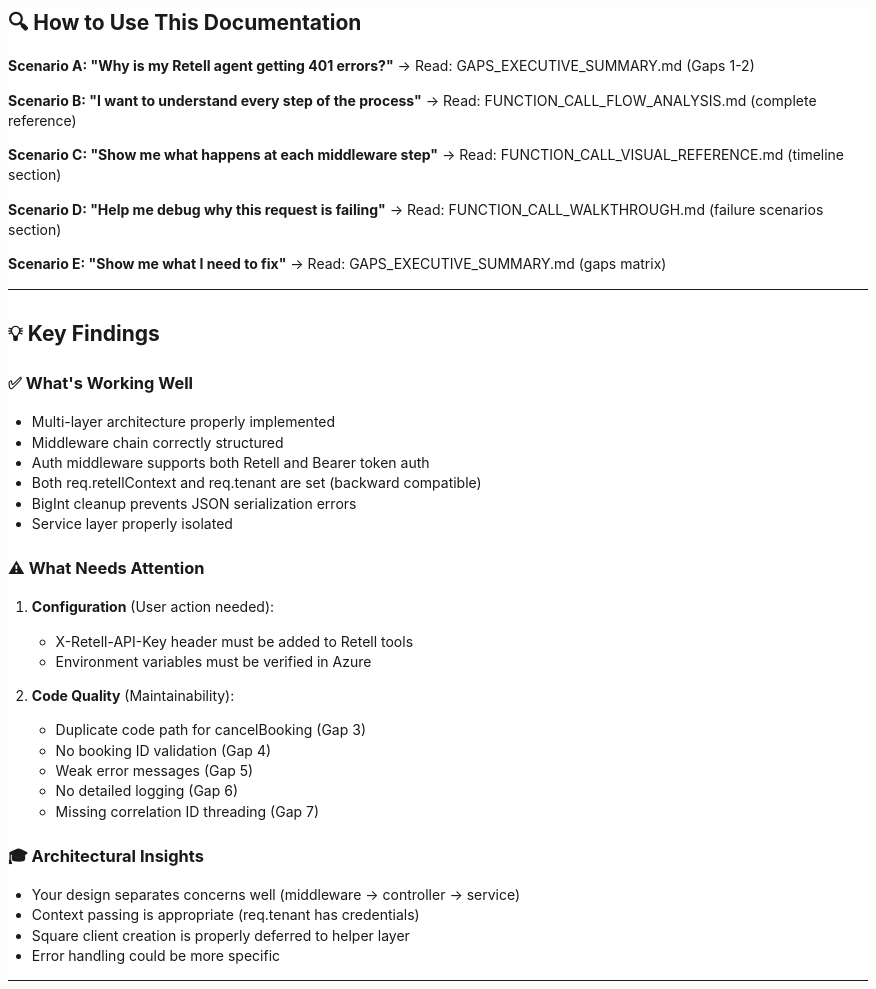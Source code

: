 ## 🔍 How to Use This Documentation

**Scenario A: "Why is my Retell agent getting 401 errors?"** → Read: GAPS_EXECUTIVE_SUMMARY.md (Gaps 1-2)

**Scenario B: "I want to understand every step of the process"** → Read: FUNCTION_CALL_FLOW_ANALYSIS.md
(complete reference)

**Scenario C: "Show me what happens at each middleware step"** → Read: FUNCTION_CALL_VISUAL_REFERENCE.md
(timeline section)

**Scenario D: "Help me debug why this request is failing"** → Read: FUNCTION_CALL_WALKTHROUGH.md (failure
scenarios section)

**Scenario E: "Show me what I need to fix"** → Read: GAPS_EXECUTIVE_SUMMARY.md (gaps matrix)

---

## 💡 Key Findings

### ✅ What's Working Well

- Multi-layer architecture properly implemented
- Middleware chain correctly structured
- Auth middleware supports both Retell and Bearer token auth
- Both req.retellContext and req.tenant are set (backward compatible)
- BigInt cleanup prevents JSON serialization errors
- Service layer properly isolated

### ⚠️ What Needs Attention

1. **Configuration** (User action needed):

   - X-Retell-API-Key header must be added to Retell tools
   - Environment variables must be verified in Azure

2. **Code Quality** (Maintainability):
   - Duplicate code path for cancelBooking (Gap 3)
   - No booking ID validation (Gap 4)
   - Weak error messages (Gap 5)
   - No detailed logging (Gap 6)
   - Missing correlation ID threading (Gap 7)

### 🎓 Architectural Insights

- Your design separates concerns well (middleware → controller → service)
- Context passing is appropriate (req.tenant has credentials)
- Square client creation is properly deferred to helper layer
- Error handling could be more specific

---
